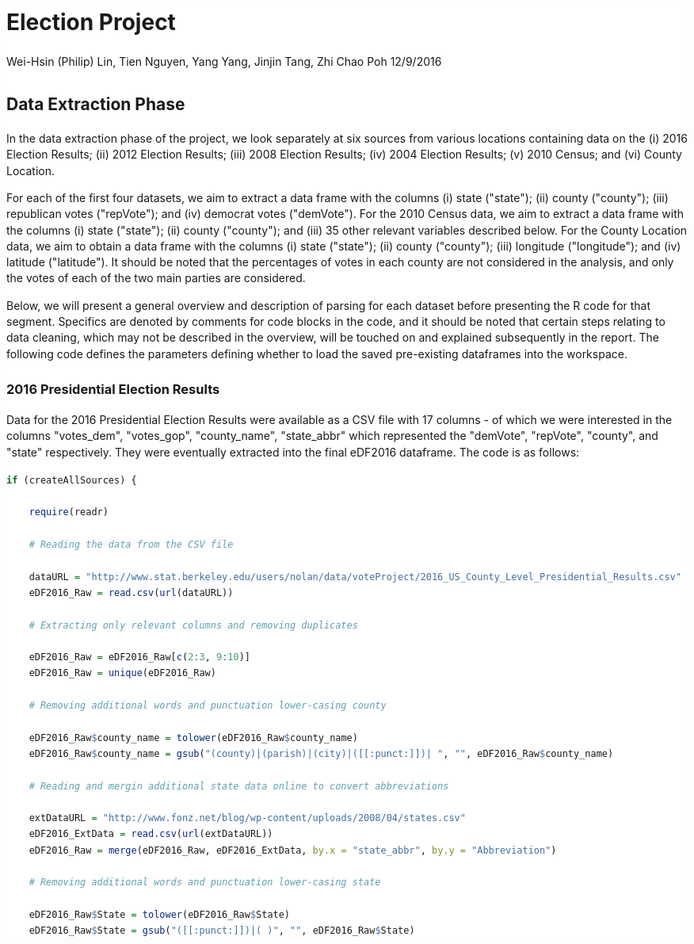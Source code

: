 Election Project
================
Wei-Hsin (Philip) Lin, Tien Nguyen, Yang Yang, Jinjin Tang, Zhi Chao Poh
12/9/2016

Data Extraction Phase
---------------------

In the data extraction phase of the project, we look separately at six sources from various locations containing data on the (i) 2016 Election Results; (ii) 2012 Election Results; (iii) 2008 Election Results; (iv) 2004 Election Results; (v) 2010 Census; and (vi) County Location.

For each of the first four datasets, we aim to extract a data frame with the columns (i) state ("state"); (ii) county ("county"); (iii) republican votes ("repVote"); and (iv) democrat votes ("demVote"). For the 2010 Census data, we aim to extract a data frame with the columns (i) state ("state"); (ii) county ("county"); and (iii) 35 other relevant variables described below. For the County Location data, we aim to obtain a data frame with the columns (i) state ("state"); (ii) county ("county"); (iii) longitude ("longitude"); and (iv) latitude ("latitude"). It should be noted that the percentages of votes in each county are not considered in the analysis, and only the votes of each of the two main parties are considered.

Below, we will present a general overview and description of parsing for each dataset before presenting the R code for that segment. Specifics are denoted by comments for code blocks in the code, and it should be noted that certain steps relating to data cleaning, which may not be described in the overview, will be touched on and explained subsequently in the report. The following code defines the parameters defining whether to load the saved pre-existing dataframes into the workspace.

### 2016 Presidential Election Results

Data for the 2016 Presidential Election Results were available as a CSV file with 17 columns - of which we were interested in the columns "votes\_dem", "votes\_gop", "county\_name", "state\_abbr" which represented the "demVote", "repVote", "county", and "state" respectively. They were eventually extracted into the final eDF2016 dataframe. The code is as follows:

``` r
if (createAllSources) {
  
    require(readr)
    
    # Reading the data from the CSV file
    
    dataURL = "http://www.stat.berkeley.edu/users/nolan/data/voteProject/2016_US_County_Level_Presidential_Results.csv"
    eDF2016_Raw = read.csv(url(dataURL))
    
    # Extracting only relevant columns and removing duplicates
    
    eDF2016_Raw = eDF2016_Raw[c(2:3, 9:10)]
    eDF2016_Raw = unique(eDF2016_Raw)
    
    # Removing additional words and punctuation lower-casing county
    
    eDF2016_Raw$county_name = tolower(eDF2016_Raw$county_name)
    eDF2016_Raw$county_name = gsub("(county)|(parish)|(city)|([[:punct:]])| ", "", eDF2016_Raw$county_name)
    
    # Reading and mergin additional state data online to convert abbreviations
    
    extDataURL = "http://www.fonz.net/blog/wp-content/uploads/2008/04/states.csv"
    eDF2016_ExtData = read.csv(url(extDataURL))
    eDF2016_Raw = merge(eDF2016_Raw, eDF2016_ExtData, by.x = "state_abbr", by.y = "Abbreviation")
    
    # Removing additional words and punctuation lower-casing state
    
    eDF2016_Raw$State = tolower(eDF2016_Raw$State)
    eDF2016_Raw$State = gsub("([[:punct:]])|( )", "", eDF2016_Raw$State)
```